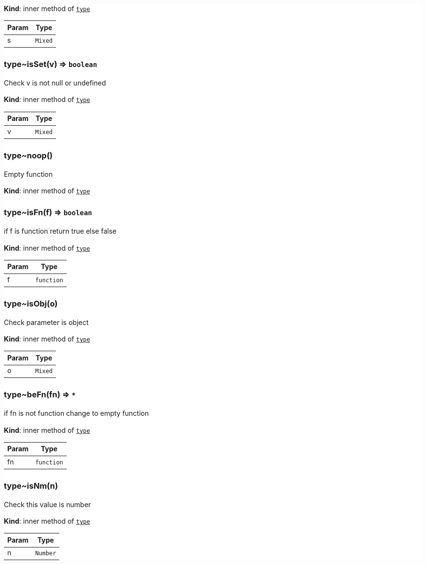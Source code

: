 **Kind**: inner method of <code>[type](#module_type)</code>  

| Param | Type |
| --- | --- |
| s | <code>Mixed</code> | 

<a name="module_type..isSet"></a>

### type~isSet(v) ⇒ <code>boolean</code>
Check v is not null or undefined

**Kind**: inner method of <code>[type](#module_type)</code>  

| Param | Type |
| --- | --- |
| v | <code>Mixed</code> | 

<a name="module_type..noop"></a>

### type~noop()
Empty function

**Kind**: inner method of <code>[type](#module_type)</code>  
<a name="module_type..isFn"></a>

### type~isFn(f) ⇒ <code>boolean</code>
if f is function return true else false

**Kind**: inner method of <code>[type](#module_type)</code>  

| Param | Type |
| --- | --- |
| f | <code>function</code> | 

<a name="module_type..isObj"></a>

### type~isObj(o)
Check parameter is object

**Kind**: inner method of <code>[type](#module_type)</code>  

| Param | Type |
| --- | --- |
| o | <code>Mixed</code> | 

<a name="module_type..beFn"></a>

### type~beFn(fn) ⇒ <code>\*</code>
if fn is not function change to empty function

**Kind**: inner method of <code>[type](#module_type)</code>  

| Param | Type |
| --- | --- |
| fn | <code>function</code> | 

<a name="module_type..isNm"></a>

### type~isNm(n)
Check this value is number

**Kind**: inner method of <code>[type](#module_type)</code>  

| Param | Type |
| --- | --- |
| n | <code>Number</code> | 

